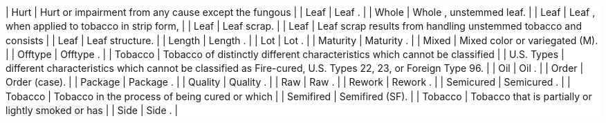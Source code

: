 | Hurt                                                                        | Hurt or impairment from any cause except the fungous                                                                                                   |
| Leaf                                                                        | Leaf .                                                                                                                                                 |
| Whole                                                                       | Whole , unstemmed leaf.                                                                                                                                |
| Leaf                                                                        | Leaf , when applied to tobacco in strip form,                                                                                                          |
| Leaf                                                                        | Leaf  scrap.                                                                                                                                           |
| Leaf                                                                        | Leaf scrap results from handling unstemmed tobacco and consists                                                                                        |
| Leaf                                                                        | Leaf  structure.                                                                                                                                       |
| Length                                                                      | Length .                                                                                                                                               |
| Lot                                                                         | Lot .                                                                                                                                                  |
| Maturity                                                                    | Maturity .                                                                                                                                             |
| Mixed                                                                       | Mixed  color or variegated (M).                                                                                                                        |
| Offtype                                                                     | Offtype .                                                                                                                                              |
| Tobacco                                                                     | Tobacco of distinctly different characteristics which cannot be classified                                                                             |
| U.S. Types                                                                  | different characteristics which cannot be classified as Fire-cured, U.S. Types  22, 23, or Foreign Type 96.                                            |
| Oil                                                                         | Oil .                                                                                                                                                  |
| Order                                                                       | Order  (case).                                                                                                                                         |
| Package                                                                     | Package .                                                                                                                                              |
| Quality                                                                     | Quality .                                                                                                                                              |
| Raw                                                                         | Raw .                                                                                                                                                  |
| Rework                                                                      | Rework .                                                                                                                                               |
| Semicured                                                                   | Semicured .                                                                                                                                            |
| Tobacco                                                                     | Tobacco in the process of being cured or which                                                                                                         |
| Semifired                                                                   | Semifired  (SF).                                                                                                                                       |
| Tobacco                                                                     | Tobacco that is partially or lightly smoked or has                                                                                                     |
| Side                                                                        | Side .                                                                                                                                                 |